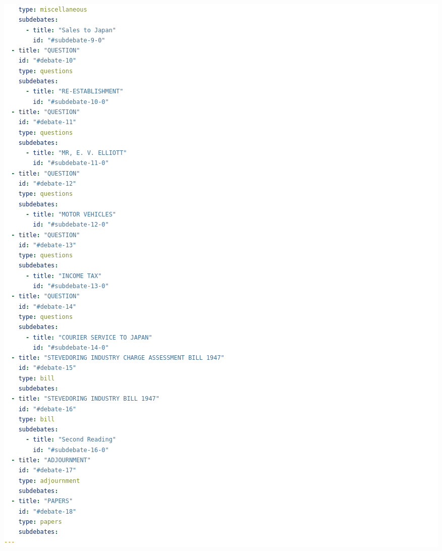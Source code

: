 ```yaml
    type: miscellaneous
    subdebates:
      - title: "Sales to Japan"
        id: "#subdebate-9-0"
  - title: "QUESTION"
    id: "#debate-10"
    type: questions
    subdebates:
      - title: "RE-ESTABLISHMENT"
        id: "#subdebate-10-0"
  - title: "QUESTION"
    id: "#debate-11"
    type: questions
    subdebates:
      - title: "MR, E. V. ELLIOTT"
        id: "#subdebate-11-0"
  - title: "QUESTION"
    id: "#debate-12"
    type: questions
    subdebates:
      - title: "MOTOR VEHICLES"
        id: "#subdebate-12-0"
  - title: "QUESTION"
    id: "#debate-13"
    type: questions
    subdebates:
      - title: "INCOME TAX"
        id: "#subdebate-13-0"
  - title: "QUESTION"
    id: "#debate-14"
    type: questions
    subdebates:
      - title: "COURIER SERVICE TO JAPAN"
        id: "#subdebate-14-0"
  - title: "STEVEDORING INDUSTRY CHARGE ASSESSMENT BILL 1947"
    id: "#debate-15"
    type: bill
    subdebates:
  - title: "STEVEDORING INDUSTRY BILL 1947"
    id: "#debate-16"
    type: bill
    subdebates:
      - title: "Second Reading"
        id: "#subdebate-16-0"
  - title: "ADJOURNMENT"
    id: "#debate-17"
    type: adjournment
    subdebates:
  - title: "PAPERS"
    id: "#debate-18"
    type: papers
    subdebates:
---
```
